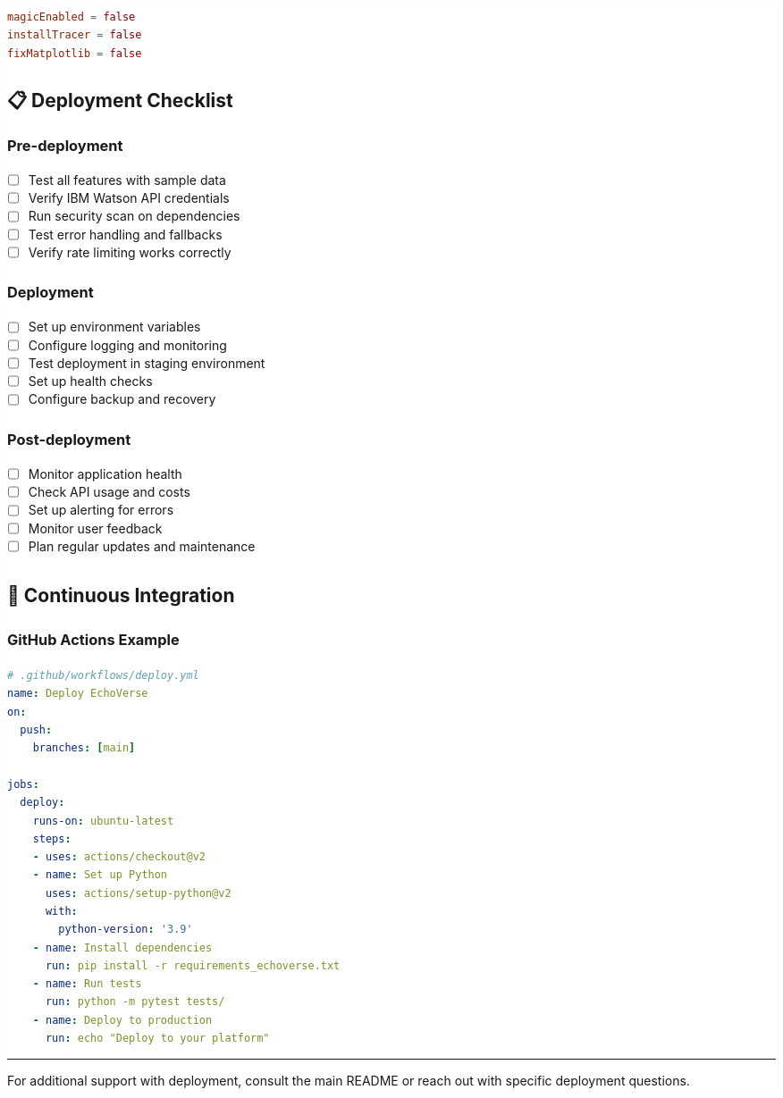 ```toml
magicEnabled = false
installTracer = false
fixMatplotlib = false
```

## 📋 Deployment Checklist

### Pre-deployment
- [ ] Test all features with sample data
- [ ] Verify IBM Watson API credentials
- [ ] Run security scan on dependencies
- [ ] Test error handling and fallbacks
- [ ] Verify rate limiting works correctly

### Deployment
- [ ] Set up environment variables
- [ ] Configure logging and monitoring
- [ ] Test deployment in staging environment
- [ ] Set up health checks
- [ ] Configure backup and recovery

### Post-deployment
- [ ] Monitor application health
- [ ] Check API usage and costs
- [ ] Set up alerting for errors
- [ ] Monitor user feedback
- [ ] Plan regular updates and maintenance

## 🔄 Continuous Integration

### GitHub Actions Example
```yaml
# .github/workflows/deploy.yml
name: Deploy EchoVerse
on:
  push:
    branches: [main]

jobs:
  deploy:
    runs-on: ubuntu-latest
    steps:
    - uses: actions/checkout@v2
    - name: Set up Python
      uses: actions/setup-python@v2
      with:
        python-version: '3.9'
    - name: Install dependencies
      run: pip install -r requirements_echoverse.txt
    - name: Run tests
      run: python -m pytest tests/
    - name: Deploy to production
      run: echo "Deploy to your platform"
```

---

For additional support with deployment, consult the main README or reach out with specific deployment questions.